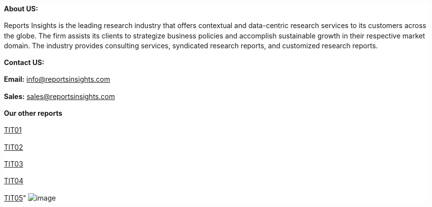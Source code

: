 <strong><strong>About US</strong>:</strong>

Reports Insights is the leading research industry that offers contextual and data-centric research services to its customers across the globe. The firm assists its clients to strategize business policies and accomplish sustainable growth in their respective market domain. The industry provides consulting services, syndicated research reports, and customized research reports.

<strong>Contact US:</strong>

<p class=""""><b>Email:</b> <a href=mailto:info@reportsinsights.com>info@reportsinsights.com</a></p>
<p class=""""><b>Sales:</b> <a href=mailto:sales@reportsinsights.com>sales@reportsinsights.com</a></p>

<strong>Our other reports</strong>

<a href=LIN01>TIT01</a>

<a href=LIN02>TIT02</a>

<a href=LIN03>TIT03</a>

<a href=LIN04>TIT04</a>

<a href=LIN05>TIT05</a>"
![image](https://github.com/user-attachments/assets/b897c2f8-3307-4029-9be1-1264eb0588c3)
